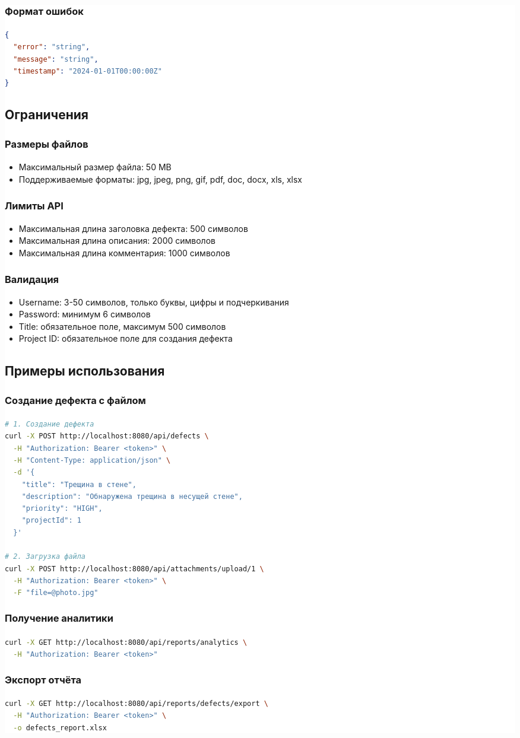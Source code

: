 ### Формат ошибок
```json
{
  "error": "string",
  "message": "string",
  "timestamp": "2024-01-01T00:00:00Z"
}
```

## Ограничения

### Размеры файлов
- Максимальный размер файла: 50 MB
- Поддерживаемые форматы: jpg, jpeg, png, gif, pdf, doc, docx, xls, xlsx

### Лимиты API
- Максимальная длина заголовка дефекта: 500 символов
- Максимальная длина описания: 2000 символов
- Максимальная длина комментария: 1000 символов

### Валидация
- Username: 3-50 символов, только буквы, цифры и подчеркивания
- Password: минимум 6 символов
- Title: обязательное поле, максимум 500 символов
- Project ID: обязательное поле для создания дефекта

## Примеры использования

### Создание дефекта с файлом
```bash
# 1. Создание дефекта
curl -X POST http://localhost:8080/api/defects \
  -H "Authorization: Bearer <token>" \
  -H "Content-Type: application/json" \
  -d '{
    "title": "Трещина в стене",
    "description": "Обнаружена трещина в несущей стене",
    "priority": "HIGH",
    "projectId": 1
  }'

# 2. Загрузка файла
curl -X POST http://localhost:8080/api/attachments/upload/1 \
  -H "Authorization: Bearer <token>" \
  -F "file=@photo.jpg"
```

### Получение аналитики
```bash
curl -X GET http://localhost:8080/api/reports/analytics \
  -H "Authorization: Bearer <token>"
```

### Экспорт отчёта
```bash
curl -X GET http://localhost:8080/api/reports/defects/export \
  -H "Authorization: Bearer <token>" \
  -o defects_report.xlsx
```




